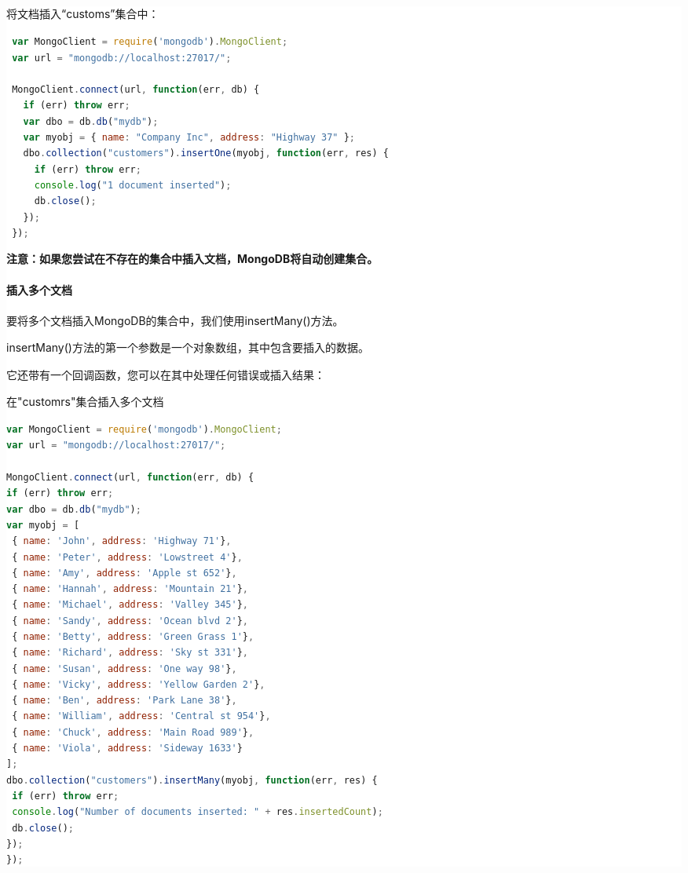 
   将文档插入“customs”集合中：
   ```js
    var MongoClient = require('mongodb').MongoClient;
    var url = "mongodb://localhost:27017/";
    
    MongoClient.connect(url, function(err, db) {
      if (err) throw err;
      var dbo = db.db("mydb");
      var myobj = { name: "Company Inc", address: "Highway 37" };
      dbo.collection("customers").insertOne(myobj, function(err, res) {
        if (err) throw err;
        console.log("1 document inserted");
        db.close();
      });
    });
```
   **注意：如果您尝试在不存在的集合中插入文档，MongoDB将自动创建集合。**
   
   #### 插入多个文档
   
   要将多个文档插入MongoDB的集合中，我们使用insertMany()方法。
   
   insertMany()方法的第一个参数是一个对象数组，其中包含要插入的数据。
   
   它还带有一个回调函数，您可以在其中处理任何错误或插入结果：
   
   在"customrs"集合插入多个文档
   ```js
var MongoClient = require('mongodb').MongoClient;
var url = "mongodb://localhost:27017/";

MongoClient.connect(url, function(err, db) {
  if (err) throw err;
  var dbo = db.db("mydb");
  var myobj = [
    { name: 'John', address: 'Highway 71'},
    { name: 'Peter', address: 'Lowstreet 4'},
    { name: 'Amy', address: 'Apple st 652'},
    { name: 'Hannah', address: 'Mountain 21'},
    { name: 'Michael', address: 'Valley 345'},
    { name: 'Sandy', address: 'Ocean blvd 2'},
    { name: 'Betty', address: 'Green Grass 1'},
    { name: 'Richard', address: 'Sky st 331'},
    { name: 'Susan', address: 'One way 98'},
    { name: 'Vicky', address: 'Yellow Garden 2'},
    { name: 'Ben', address: 'Park Lane 38'},
    { name: 'William', address: 'Central st 954'},
    { name: 'Chuck', address: 'Main Road 989'},
    { name: 'Viola', address: 'Sideway 1633'}
  ];
  dbo.collection("customers").insertMany(myobj, function(err, res) {
    if (err) throw err;
    console.log("Number of documents inserted: " + res.insertedCount);
    db.close();
  });
});
```
